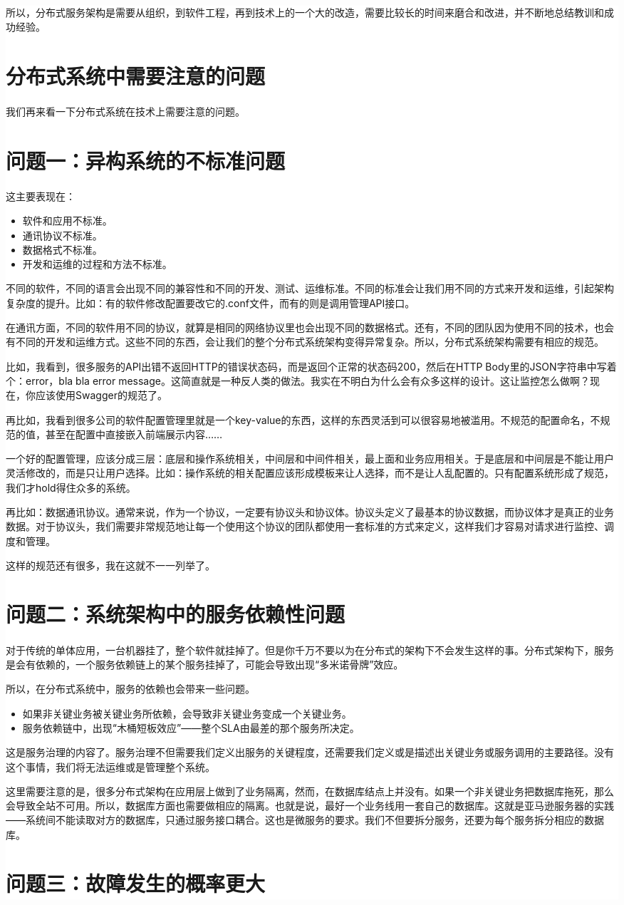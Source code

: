 所以，分布式服务架构是需要从组织，到软件工程，再到技术上的一个大的改造，需要比较长的时间来磨合和改进，并不断地总结教训和成功经验。

# 分布式系统中需要注意的问题

我们再来看一下分布式系统在技术上需要注意的问题。

# 问题一：异构系统的不标准问题

这主要表现在：

- 软件和应用不标准。
- 通讯协议不标准。
- 数据格式不标准。
- 开发和运维的过程和方法不标准。



不同的软件，不同的语言会出现不同的兼容性和不同的开发、测试、运维标准。不同的标准会让我们用不同的方式来开发和运维，引起架构复杂度的提升。比如：有的软件修改配置要改它的.conf文件，而有的则是调用管理API接口。

在通讯方面，不同的软件用不同的协议，就算是相同的网络协议里也会出现不同的数据格式。还有，不同的团队因为使用不同的技术，也会有不同的开发和运维方式。这些不同的东西，会让我们的整个分布式系统架构变得异常复杂。所以，分布式系统架构需要有相应的规范。

比如，我看到，很多服务的API出错不返回HTTP的错误状态码，而是返回个正常的状态码200，然后在HTTP Body里的JSON字符串中写着个：error，bla bla error message。这简直就是一种反人类的做法。我实在不明白为什么会有众多这样的设计。这让监控怎么做啊？现在，你应该使用Swagger的规范了。

再比如，我看到很多公司的软件配置管理里就是一个key-value的东西，这样的东西灵活到可以很容易地被滥用。不规范的配置命名，不规范的值，甚至在配置中直接嵌入前端展示内容……

一个好的配置管理，应该分成三层：底层和操作系统相关，中间层和中间件相关，最上面和业务应用相关。于是底层和中间层是不能让用户灵活修改的，而是只让用户选择。比如：操作系统的相关配置应该形成模板来让人选择，而不是让人乱配置的。只有配置系统形成了规范，我们才hold得住众多的系统。

再比如：数据通讯协议。通常来说，作为一个协议，一定要有协议头和协议体。协议头定义了最基本的协议数据，而协议体才是真正的业务数据。对于协议头，我们需要非常规范地让每一个使用这个协议的团队都使用一套标准的方式来定义，这样我们才容易对请求进行监控、调度和管理。

这样的规范还有很多，我在这就不一一列举了。

# 问题二：系统架构中的服务依赖性问题

对于传统的单体应用，一台机器挂了，整个软件就挂掉了。但是你千万不要以为在分布式的架构下不会发生这样的事。分布式架构下，服务是会有依赖的，一个服务依赖链上的某个服务挂掉了，可能会导致出现“多米诺骨牌”效应。

所以，在分布式系统中，服务的依赖也会带来一些问题。

- 如果非关键业务被关键业务所依赖，会导致非关键业务变成一个关键业务。
- 服务依赖链中，出现“木桶短板效应”——整个SLA由最差的那个服务所决定。



这是服务治理的内容了。服务治理不但需要我们定义出服务的关键程度，还需要我们定义或是描述出关键业务或服务调用的主要路径。没有这个事情，我们将无法运维或是管理整个系统。

这里需要注意的是，很多分布式架构在应用层上做到了业务隔离，然而，在数据库结点上并没有。如果一个非关键业务把数据库拖死，那么会导致全站不可用。所以，数据库方面也需要做相应的隔离。也就是说，最好一个业务线用一套自己的数据库。这就是亚马逊服务器的实践——系统间不能读取对方的数据库，只通过服务接口耦合。这也是微服务的要求。我们不但要拆分服务，还要为每个服务拆分相应的数据库。

# 问题三：故障发生的概率更大
